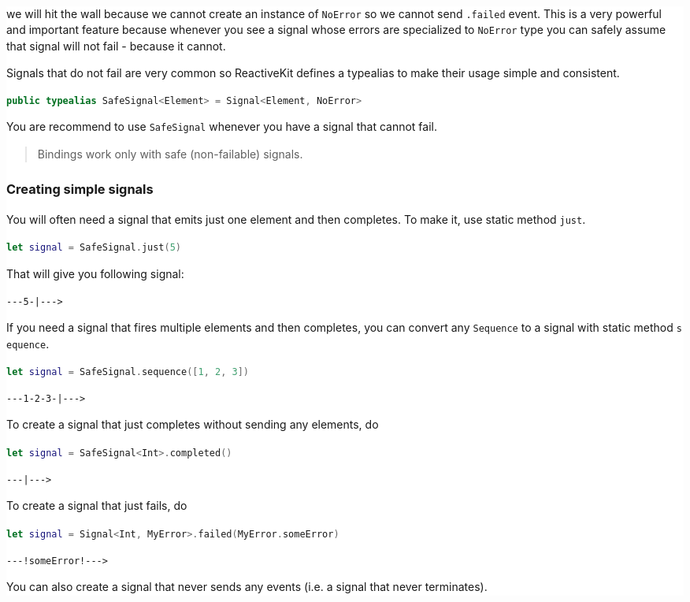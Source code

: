 we will hit the wall because we cannot create an instance of `NoError` so we cannot send `.failed` event. This is a very powerful and important feature because whenever you see a signal whose errors are specialized to `NoError` type you can safely assume that signal will not fail - because it cannot.

Signals that do not fail are very common so ReactiveKit defines a typealias to make their usage simple and consistent.

```swift
public typealias SafeSignal<Element> = Signal<Element, NoError>
```

You are recommend to use `SafeSignal` whenever you have a signal that cannot fail.

> Bindings work only with safe (non-failable) signals.


### Creating simple signals

You will often need a signal that emits just one element and then completes. To make it, use static method `just`.

```swift
let signal = SafeSignal.just(5)
```

That will give you following signal:

```
---5-|--->
```

If you need a signal that fires multiple elements and then completes, you can convert any `Sequence` to a signal with static method `sequence`.

```swift
let signal = SafeSignal.sequence([1, 2, 3])
```
```
---1-2-3-|--->
```

To create a signal that just completes without sending any elements, do


```swift
let signal = SafeSignal<Int>.completed()
```
```
---|--->
```

To create a signal that just fails, do


```swift
let signal = Signal<Int, MyError>.failed(MyError.someError)
```
```
---!someError!--->
```

You can also create a signal that never sends any events (i.e. a signal that never terminates).
